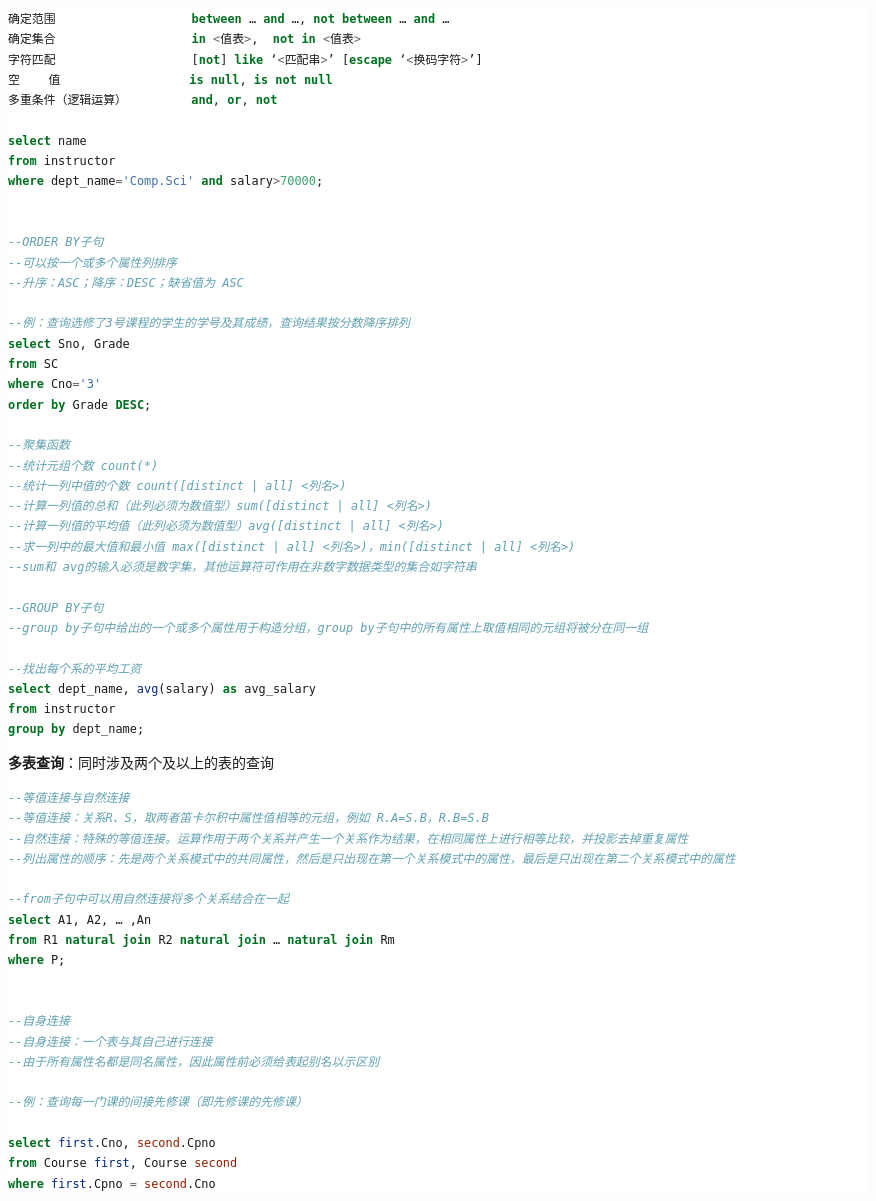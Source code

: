 ```sql
确定范围                   between … and …, not between … and …
确定集合                   in <值表>,  not in <值表>
字符匹配                   [not] like ‘<匹配串>’ [escape ‘<换码字符>’]
空    值                  is null, is not null
多重条件（逻辑运算）         and, or, not

select name
from instructor
where dept_name='Comp.Sci' and salary>70000;


--ORDER BY子句
--可以按一个或多个属性列排序
--升序：ASC；降序：DESC；缺省值为 ASC

--例：查询选修了3号课程的学生的学号及其成绩，查询结果按分数降序排列
select Sno, Grade
from SC
where Cno='3'
order by Grade DESC;

--聚集函数
--统计元组个数 count(*)
--统计一列中值的个数 count([distinct | all] <列名>)
--计算一列值的总和（此列必须为数值型）sum([distinct | all] <列名>)
--计算一列值的平均值（此列必须为数值型）avg([distinct | all] <列名>)
--求一列中的最大值和最小值 max([distinct | all] <列名>)，min([distinct | all] <列名>)
--sum和 avg的输入必须是数字集，其他运算符可作用在非数字数据类型的集合如字符串

--GROUP BY子句
--group by子句中给出的一个或多个属性用于构造分组，group by子句中的所有属性上取值相同的元组将被分在同一组

--找出每个系的平均工资
select dept_name, avg(salary) as avg_salary
from instructor
group by dept_name;

```

**多表查询**：同时涉及两个及以上的表的查询

```sql
--等值连接与自然连接
--等值连接：关系R、S，取两者笛卡尔积中属性值相等的元组，例如 R.A=S.B，R.B=S.B
--自然连接：特殊的等值连接。运算作用于两个关系并产生一个关系作为结果，在相同属性上进行相等比较，并投影去掉重复属性
--列出属性的顺序：先是两个关系模式中的共同属性，然后是只出现在第一个关系模式中的属性，最后是只出现在第二个关系模式中的属性

--from子句中可以用自然连接将多个关系结合在一起
select A1, A2, … ,An
from R1 natural join R2 natural join … natural join Rm
where P;
 

--自身连接
--自身连接：一个表与其自己进行连接
--由于所有属性名都是同名属性，因此属性前必须给表起别名以示区别

--例：查询每一门课的间接先修课（即先修课的先修课）

select first.Cno, second.Cpno
from Course first, Course second
where first.Cpno = second.Cno
```
